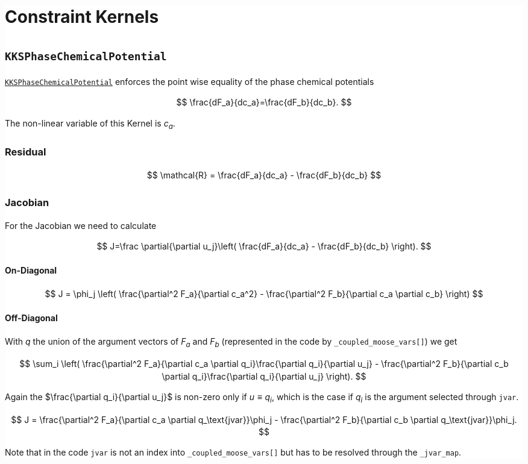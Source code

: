 # Constraint Kernels

## `KKSPhaseChemicalPotential`

[`KKSPhaseChemicalPotential`](/KKSPhaseChemicalPotential.md) enforces the point wise
equality of the phase chemical potentials

$$
\frac{dF_a}{dc_a}=\frac{dF_b}{dc_b}.
$$

The non-linear variable of this Kernel is $c_a$.

### Residual

$$
\mathcal{R} = \frac{dF_a}{dc_a} - \frac{dF_b}{dc_b}
$$

### Jacobian

For the Jacobian we need to calculate

$$
J=\frac \partial{\partial u_j}\left( \frac{dF_a}{dc_a} - \frac{dF_b}{dc_b} \right).
$$

#### On-Diagonal

$$
J = \phi_j \left( \frac{\partial^2 F_a}{\partial c_a^2} - \frac{\partial^2 F_b}{\partial c_a \partial c_b} \right)
$$

#### Off-Diagonal

With $q$ the union of the argument vectors of $F_a$ and $F_b$ (represented in the code by `_coupled_moose_vars[]`) we get

$$
\sum_i \left( \frac{\partial^2 F_a}{\partial c_a \partial q_i}\frac{\partial q_i}{\partial u_j} - \frac{\partial^2 F_b}{\partial c_b \partial q_i}\frac{\partial q_i}{\partial u_j} \right).
$$

Again the $\frac{\partial q_i}{\partial u_j}$ is non-zero only if $u\equiv q_i$, which is the case if $q_i$ is the argument selected through `jvar`.

$$
J = \frac{\partial^2 F_a}{\partial c_a \partial q_\text{jvar}}\phi_j - \frac{\partial^2 F_b}{\partial c_b \partial q_\text{jvar}}\phi_j.
$$

Note that in the code `jvar` is not an index into `_coupled_moose_vars[]` but has to be resolved through the `_jvar_map`.
